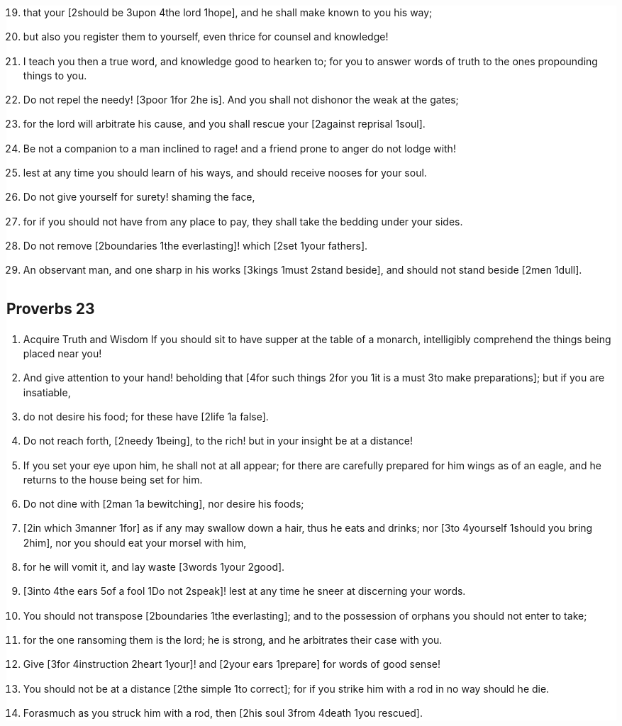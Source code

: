 19. that your [2should be 3upon 4the lord  1hope], and he shall make known to you  his way;

20. but also you register them to yourself, even thrice for counsel and knowledge!

21. I teach you then a true word, and knowledge good to hearken to;  for you to answer words of truth to the ones propounding things to you.

22. Do not repel the needy! [3poor 1for 2he is]. And you shall not dishonor the weak at the gates;

23. for the lord will arbitrate his  cause, and you shall rescue your [2against reprisal 1soul].

24. Be not a companion to a man inclined to rage! and a friend prone to anger do not lodge with!

25. lest at any time you should learn  of his ways, and should receive nooses for your soul.

26. Do not give yourself for surety! shaming the face,

27. for if you should not have from any place to pay, they shall take the bedding  under  your sides.

28. Do not remove [2boundaries 1the everlasting]! which [2set  1your fathers].

29. An observant man, and one sharp in  his works [3kings 1must 2stand beside], and should not stand beside [2men 1dull].  

## Proverbs 23

1.  Acquire Truth and Wisdom If you should sit to have supper at the table of a monarch, intelligibly comprehend the things being placed near you!

2. And give attention to your hand! beholding that [4for such things 2for you 1it is a must 3to make preparations]; but if you are insatiable,

3. do not desire  his food; for these have [2life 1a false].

4. Do not reach forth, [2needy 1being], to the rich!  but in your insight be at a distance!

5. If you set  your eye upon him, he shall not at all appear; for there are carefully prepared for him wings as of an eagle, and he returns to the house  being set for him.

6. Do not dine with [2man 1a bewitching], nor desire  his foods;

7. [2in which 3manner 1for] as if any may swallow down a hair, thus he eats and drinks; nor [3to 4yourself 1should you bring 2him], nor you should eat  your morsel with him,

8. for he will vomit it, and lay waste  [3words 1your  2good].

9. [3into 4the ears 5of a fool 1Do not 2speak]! lest at any time he sneer at  discerning your words.

10. You should not transpose [2boundaries 1the everlasting]; and to the possession of orphans you should not enter to take;

11. for the one ransoming them is the lord; he is strong, and he arbitrates  their case with you.

12. Give [3for 4instruction  2heart 1your]!  and [2your ears 1prepare] for words of good sense!

13. You should not be at a distance [2the simple 1to correct]; for if you strike him with a rod in no way should he die.

14. Forasmuch as you struck him with a rod,  then [2his soul 3from 4death 1you rescued].
